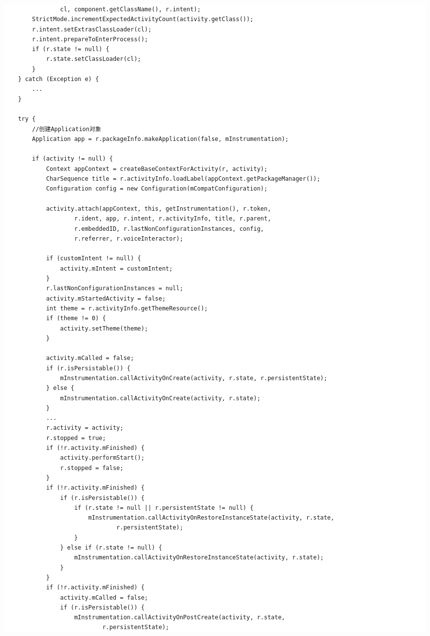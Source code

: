 ```
                cl, component.getClassName(), r.intent);
        StrictMode.incrementExpectedActivityCount(activity.getClass());
        r.intent.setExtrasClassLoader(cl);
        r.intent.prepareToEnterProcess();
        if (r.state != null) {
            r.state.setClassLoader(cl);
        }
    } catch (Exception e) {
        ...
    }

    try {
        //创建Application对象
        Application app = r.packageInfo.makeApplication(false, mInstrumentation);

        if (activity != null) {
            Context appContext = createBaseContextForActivity(r, activity);
            CharSequence title = r.activityInfo.loadLabel(appContext.getPackageManager());
            Configuration config = new Configuration(mCompatConfiguration);

            activity.attach(appContext, this, getInstrumentation(), r.token,
                    r.ident, app, r.intent, r.activityInfo, title, r.parent,
                    r.embeddedID, r.lastNonConfigurationInstances, config,
                    r.referrer, r.voiceInteractor);

            if (customIntent != null) {
                activity.mIntent = customIntent;
            }
            r.lastNonConfigurationInstances = null;
            activity.mStartedActivity = false;
            int theme = r.activityInfo.getThemeResource();
            if (theme != 0) {
                activity.setTheme(theme);
            }

            activity.mCalled = false;
            if (r.isPersistable()) {
                mInstrumentation.callActivityOnCreate(activity, r.state, r.persistentState);
            } else {
                mInstrumentation.callActivityOnCreate(activity, r.state);
            }
            ...
            r.activity = activity;
            r.stopped = true;
            if (!r.activity.mFinished) {
                activity.performStart();
                r.stopped = false;
            }
            if (!r.activity.mFinished) {
                if (r.isPersistable()) {
                    if (r.state != null || r.persistentState != null) {
                        mInstrumentation.callActivityOnRestoreInstanceState(activity, r.state,
                                r.persistentState);
                    }
                } else if (r.state != null) {
                    mInstrumentation.callActivityOnRestoreInstanceState(activity, r.state);
                }
            }
            if (!r.activity.mFinished) {
                activity.mCalled = false;
                if (r.isPersistable()) {
                    mInstrumentation.callActivityOnPostCreate(activity, r.state,
                            r.persistentState);
```